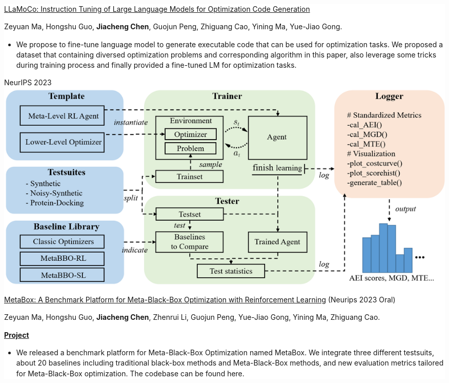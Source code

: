 [LLaMoCo: Instruction Tuning of Large Language Models for Optimization Code Generation](https://arxiv.org/abs/2403.01131)

Zeyuan Ma, Hongshu Guo, **Jiacheng Chen**, Guojun Peng, Zhiguang Cao, Yining Ma, Yue-Jiao Gong.


- We propose to fine-tune language model to generate executable code that can be used for optimization tasks. We proposed a dataset that containing diversed optimization problems and corresponding algorithm in this paper, also leverage some tricks during training process and finally provided a fine-tuned LM for optimization tasks.

</div>
</div>


<div class='paper-box'><div class='paper-box-image'><div><div class="badge">NeurIPS 2023</div><img src='images/overview-metabox.png' alt="sym" width="100%"></div></div>
<div class='paper-box-text' markdown="1">

[MetaBox: A Benchmark Platform for Meta-Black-Box Optimization with Reinforcement Learning](https://neurips.cc/virtual/2023/poster/73497) (Neurips 2023 Oral)

Zeyuan Ma, Hongshu Guo, **Jiacheng Chen**, Zhenrui Li, Guojun Peng, Yue-Jiao Gong, Yining Ma, Zhiguang Cao.



[**Project**](https://github.com/GMC-DRL/MetaBox) <strong><span class='show_paper_citations' data='DhtAFkwAAAAJ:ALROH1vI_8AC'></span></strong>
- We released a benchmark platform for Meta-Black-Box Optimization named MetaBox. We integrate three different testsuits, about 20 baselines including traditional black-box methods and Meta-Black-Box methods, and new evaluation metrics tailored for Meta-Black-Box optimization. The codebase can be found here. 
</div>
</div>

